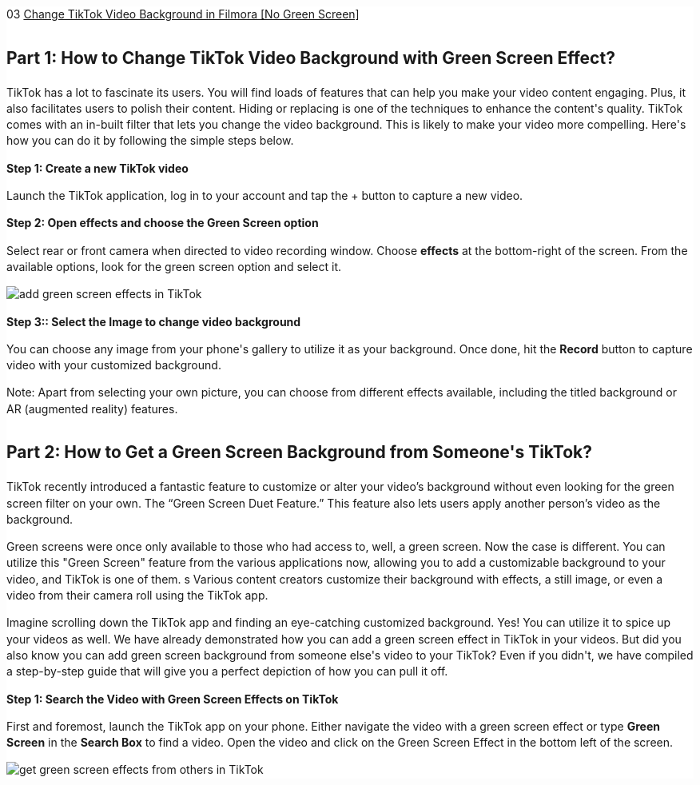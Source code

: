 03 [ Change TikTok Video Background in Filmora \[No Green Screen\] ](#part3)

## Part 1: How to Change TikTok Video Background with Green Screen Effect?

TikTok has a lot to fascinate its users. You will find loads of features that can help you make your video content engaging. Plus, it also facilitates users to polish their content. Hiding or replacing is one of the techniques to enhance the content's quality. TikTok comes with an in-built filter that lets you change the video background. This is likely to make your video more compelling. Here's how you can do it by following the simple steps below.

**Step 1: Create a new TikTok video**

Launch the TikTok application, log in to your account and tap the + button to capture a new video.

**Step 2: Open effects and choose the Green Screen option**

Select rear or front camera when directed to video recording window. Choose **effects** at the bottom-right of the screen. From the available options, look for the green screen option and select it.

![add green screen effects in TikTok](https://images.wondershare.com/filmora/article-images/add-green-screen-effect-tiktok-remove-background.jpg)

**Step 3:: Select the Image to change video background**

You can choose any image from your phone's gallery to utilize it as your background. Once done, hit the **Record** button to capture video with your customized background.

Note: Apart from selecting your own picture, you can choose from different effects available, including the titled background or AR (augmented reality) features.

## Part 2: How to Get a Green Screen Background from Someone's TikTok?

TikTok recently introduced a fantastic feature to customize or alter your video’s background without even looking for the green screen filter on your own. The “Green Screen Duet Feature.” This feature also lets users apply another person’s video as the background.

Green screens were once only available to those who had access to, well, a green screen. Now the case is different. You can utilize this "Green Screen" feature from the various applications now, allowing you to add a customizable background to your video, and TikTok is one of them. s Various content creators customize their background with effects, a still image, or even a video from their camera roll using the TikTok app.

Imagine scrolling down the TikTok app and finding an eye-catching customized background. Yes! You can utilize it to spice up your videos as well. We have already demonstrated how you can add a green screen effect in TikTok in your videos. But did you also know you can add green screen background from someone else's video to your TikTok? Even if you didn't, we have compiled a step-by-step guide that will give you a perfect depiction of how you can pull it off.

**Step 1: Search the Video with Green Screen Effects on TikTok**

First and foremost, launch the TikTok app on your phone. Either navigate the video with a green screen effect or type **Green Screen** in the **Search Box** to find a video. Open the video and click on the Green Screen Effect in the bottom left of the screen.

![get green screen effects from others in TikTok](https://images.wondershare.com/filmora/article-images/get-green-screen-effect-from-others-tiktok.jpg)
